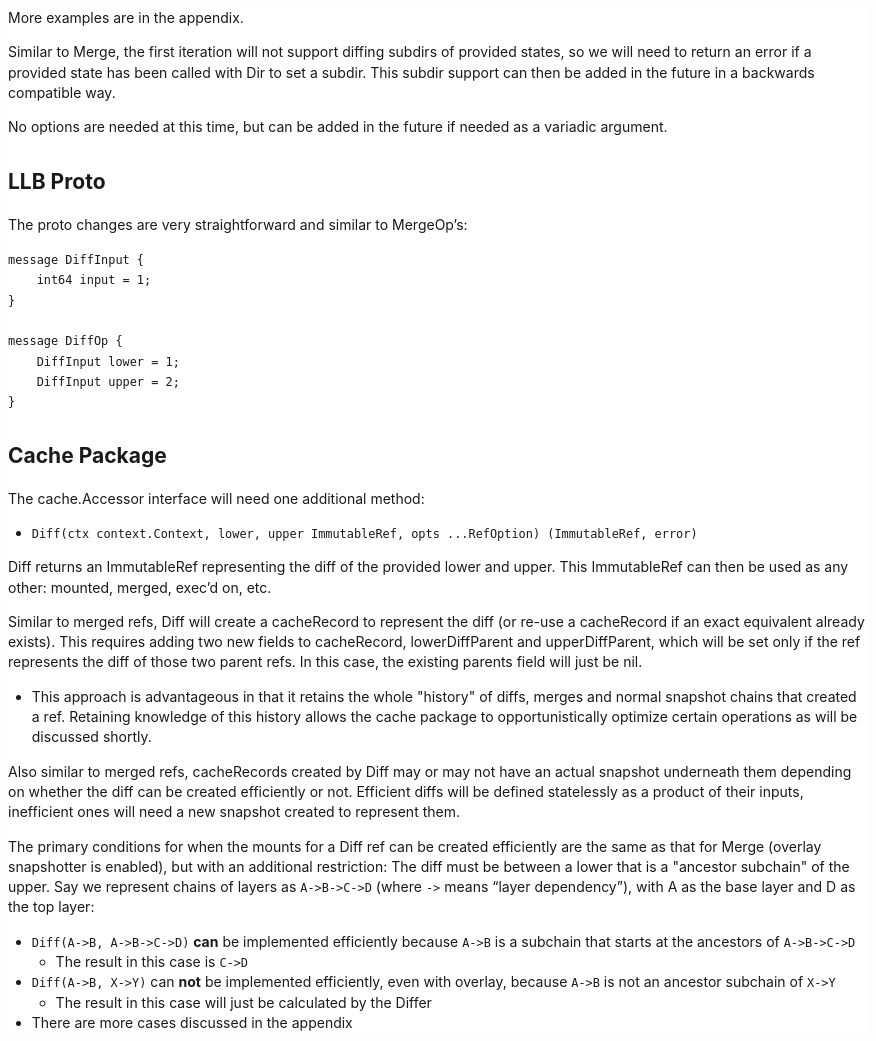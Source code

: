 More examples are in the appendix.

Similar to Merge, the first iteration will not support diffing subdirs of provided states, so we will need to return an error if a provided state has been called with Dir to set a subdir. This subdir support can then be added in the future in a backwards compatible way.

No options are needed at this time, but can be added in the future if needed as a variadic argument.

## LLB Proto

The proto changes are very straightforward and similar to MergeOp’s:

```
message DiffInput {
	int64 input = 1;
}

message DiffOp {
	DiffInput lower = 1;
	DiffInput upper = 2;
}
```

## Cache Package

The cache.Accessor interface will need one additional method:
* `Diff(ctx context.Context, lower, upper ImmutableRef, opts ...RefOption) (ImmutableRef, error)`

Diff returns an ImmutableRef representing the diff of the provided lower and upper. This ImmutableRef can then be used as any other: mounted, merged, exec’d on, etc.

Similar to merged refs, Diff will create a cacheRecord to represent the diff (or re-use a cacheRecord if an exact equivalent already exists). This requires adding two new fields to cacheRecord, lowerDiffParent and upperDiffParent, which will be set only if the ref represents the diff of those two parent refs. In this case, the existing parents field will just be nil.
* This approach is advantageous in that it retains the whole "history" of diffs, merges and normal snapshot chains that created a ref. Retaining knowledge of this history allows the cache package to opportunistically optimize certain operations as will be discussed shortly.

Also similar to merged refs, cacheRecords created by Diff may or may not have an actual snapshot underneath them depending on whether the diff can be created efficiently or not. Efficient diffs will be defined statelessly as a product of their inputs, inefficient ones will need a new snapshot created to represent them.

The primary conditions for when the mounts for a Diff ref can be created efficiently are the same as that for Merge (overlay snapshotter is enabled), but with an additional restriction: The diff must be between a lower that is a "ancestor subchain" of the upper. Say we represent chains of layers as `A->B->C->D` (where `->` means “layer dependency”), with A as the base layer and D as the top layer:

* `Diff(A->B, A->B->C->D)` **can** be implemented efficiently because `A->B` is a subchain that starts at the ancestors of `A->B->C->D`
    * The result in this case is `C->D`
* `Diff(A->B, X->Y)` can **not** be implemented efficiently, even with overlay, because `A->B` is not an ancestor subchain of `X->Y`
    * The result in this case will just be calculated by the Differ
* There are more cases discussed in the appendix
